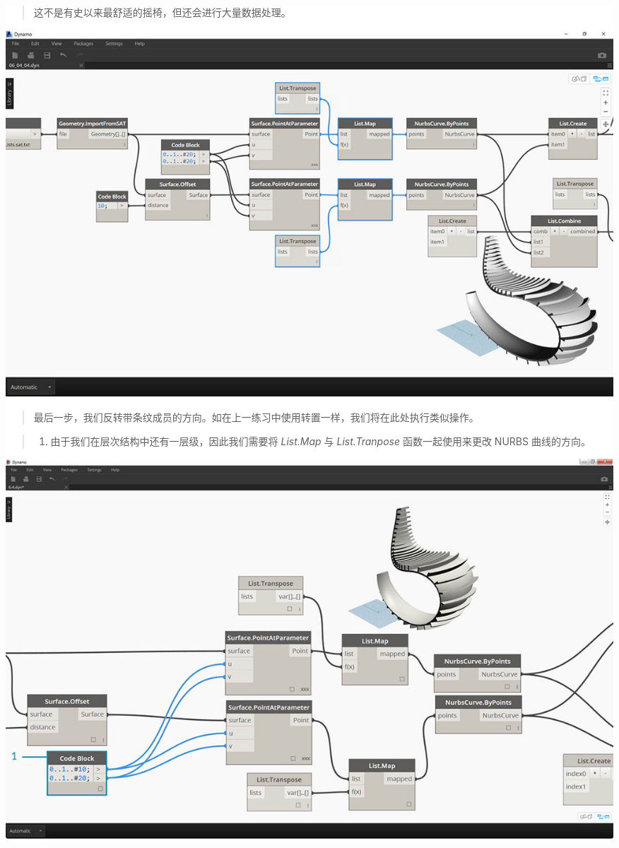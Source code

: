 > 这不是有史以来最舒适的摇椅，但还会进行大量数据处理。

![练习](images/6-4/Exercise/C/32.jpg)

> 最后一步，我们反转带条纹成员的方向。如在上一练习中使用转置一样，我们将在此处执行类似操作。

> 1. 由于我们在层次结构中还有一层级，因此我们需要将 *List.Map* 与 *List.Tranpose* 函数一起使用来更改 NURBS 曲线的方向。

![练习](images/6-4/Exercise/C/31.jpg)
